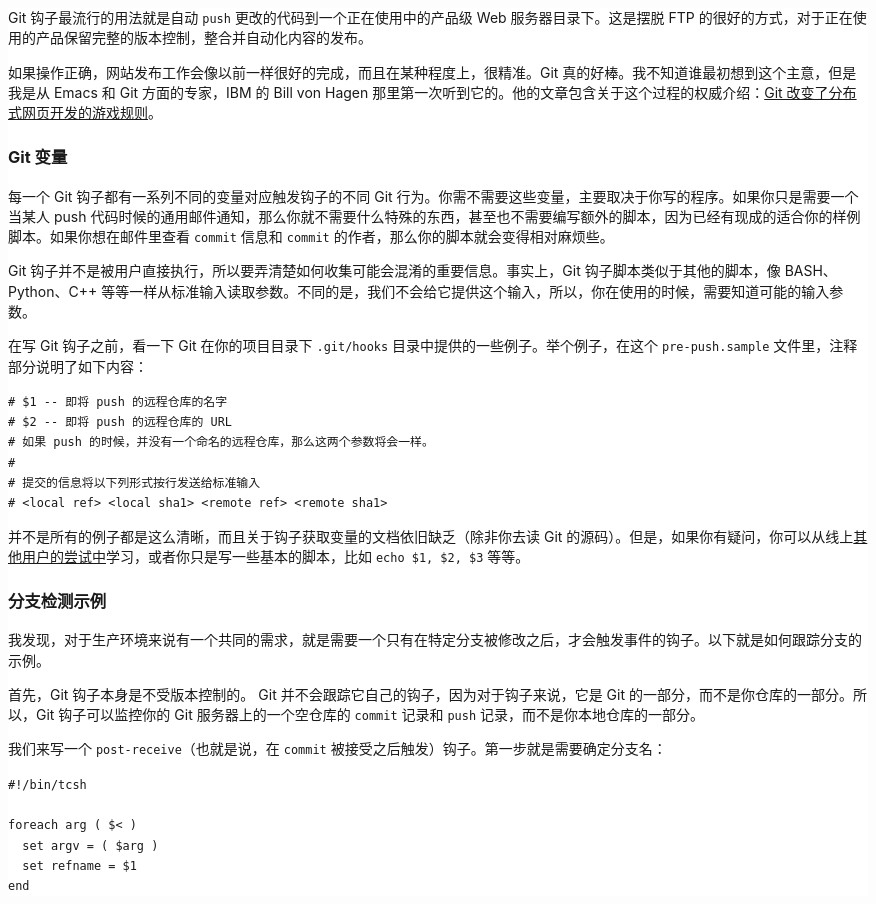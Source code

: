 
Git 钩子最流行的用法就是自动 `push` 更改的代码到一个正在使用中的产品级 Web 服务器目录下。这是摆脱 FTP 的很好的方式，对于正在使用的产品保留完整的版本控制，整合并自动化内容的发布。


如果操作正确，网站发布工作会像以前一样很好的完成，而且在某种程度上，很精准。Git 真的好棒。我不知道谁最初想到这个主意，但是我是从 Emacs 和 Git 方面的专家，IBM 的 Bill von Hagen 那里第一次听到它的。他的文章包含关于这个过程的权威介绍：[Git 改变了分布式网页开发的游戏规则](http://www.ibm.com/developerworks/library/wa-git/)。


### Git 变量


每一个 Git 钩子都有一系列不同的变量对应触发钩子的不同 Git 行为。你需不需要这些变量，主要取决于你写的程序。如果你只是需要一个当某人 push 代码时候的通用邮件通知，那么你就不需要什么特殊的东西，甚至也不需要编写额外的脚本，因为已经有现成的适合你的样例脚本。如果你想在邮件里查看 `commit` 信息和 `commit` 的作者，那么你的脚本就会变得相对麻烦些。


Git 钩子并不是被用户直接执行，所以要弄清楚如何收集可能会混淆的重要信息。事实上，Git 钩子脚本类似于其他的脚本，像 BASH、Python、C++ 等等一样从标准输入读取参数。不同的是，我们不会给它提供这个输入，所以，你在使用的时候，需要知道可能的输入参数。


在写 Git 钩子之前，看一下 Git 在你的项目目录下 `.git/hooks` 目录中提供的一些例子。举个例子，在这个 `pre-push.sample` 文件里，注释部分说明了如下内容：



```
# $1 -- 即将 push 的远程仓库的名字
# $2 -- 即将 push 的远程仓库的 URL
# 如果 push 的时候，并没有一个命名的远程仓库，那么这两个参数将会一样。
#
# 提交的信息将以下列形式按行发送给标准输入
# <local ref> <local sha1> <remote ref> <remote sha1>

```

并不是所有的例子都是这么清晰，而且关于钩子获取变量的文档依旧缺乏（除非你去读 Git 的源码）。但是，如果你有疑问，你可以从线上[其他用户的尝试中](https://www.analysisandsolutions.com/code/git-hooks-summary-cheat-sheet.htm)学习，或者你只是写一些基本的脚本，比如 `echo $1, $2, $3` 等等。


### 分支检测示例


我发现，对于生产环境来说有一个共同的需求，就是需要一个只有在特定分支被修改之后，才会触发事件的钩子。以下就是如何跟踪分支的示例。


首先，Git 钩子本身是不受版本控制的。 Git 并不会跟踪它自己的钩子，因为对于钩子来说，它是 Git 的一部分，而不是你仓库的一部分。所以，Git 钩子可以监控你的 Git 服务器上的一个空仓库的 `commit` 记录和 `push` 记录，而不是你本地仓库的一部分。


我们来写一个 `post-receive`（也就是说，在 `commit` 被接受之后触发）钩子。第一步就是需要确定分支名：



```
#!/bin/tcsh

foreach arg ( $< )
  set argv = ( $arg )
  set refname = $1
end

```

